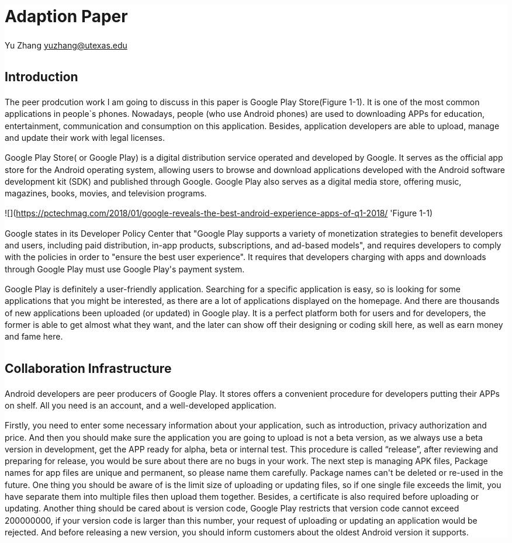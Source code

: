 # Adaption Paper

Yu Zhang
<yuzhang@utexas.edu>

## Introduction

The peer prodcution work I am going to discuss in this paper is Google Play Store(Figure 1-1). It is one of the most common applications in people`s phones. Nowadays, people (who use Android phones) are used to downloading APPs for education, entertainment, communication and consumption on this application. Besides, application developers are able to upload, manage and update their work with legal licenses. 

Google Play Store( or  Google Play) is a digital distribution service operated and developed by Google. It serves as the official app store for the Android operating system, allowing users to browse and download applications developed with the Android software development kit (SDK) and published through Google. Google Play also serves as a digital media store, offering music, magazines, books, movies, and television programs.

![](https://pctechmag.com/2018/01/google-reveals-the-best-android-experience-apps-of-q1-2018/ 'Figure 1-1)

Google states in its Developer Policy Center that "Google Play supports a variety of monetization strategies to benefit developers and users, including paid distribution, in-app products, subscriptions, and ad-based models", and requires developers to comply with the policies in order to "ensure the best user experience". It requires that developers charging with apps and downloads through Google Play must use Google Play's payment system. 

Google Play is definitely a user-friendly application. Searching for a specific application is easy, so is looking for some applications that you might be interested, as there are a lot of applications displayed on the homepage. And there are thousands of new applications been uploaded (or updated) in Google play. It is a perfect platform both for users and for developers, the former is able to get almost what they want, and the later can show off their designing or coding skill here, as well as earn money and fame here. 

## Collaboration Infrastructure 

Android developers are peer producers of Google Play. It stores offers a convenient procedure for developers putting their APPs on shelf. All you need is an account, and a well-developed application. 

Firstly, you need to enter some necessary information about your application, such as introduction, privacy authorization and price. And then you should make sure the application you are going to upload is not a beta version, as we always use a beta version in development, get the APP ready for alpha, beta or internal test. This procedure is called “release”, after reviewing and preparing for release, you would be sure about there are no bugs in your work. The next step is managing APK files, Package names for app files are unique and permanent, so please name them carefully. Package names can't be deleted or re-used in the future. One thing you should be aware of is the limit size of uploading or updating files, so if one single file exceeds the limit, you have separate them into multiple files then upload them together. Besides, a certificate is also required before uploading or updating. Another thing should be cared about is version code, Google Play restricts that version code cannot exceed 200000000, if your version code is larger than this number, your request of uploading or updating an application would be rejected. And before releasing a new version, you should inform customers about the oldest Android version it supports. 
